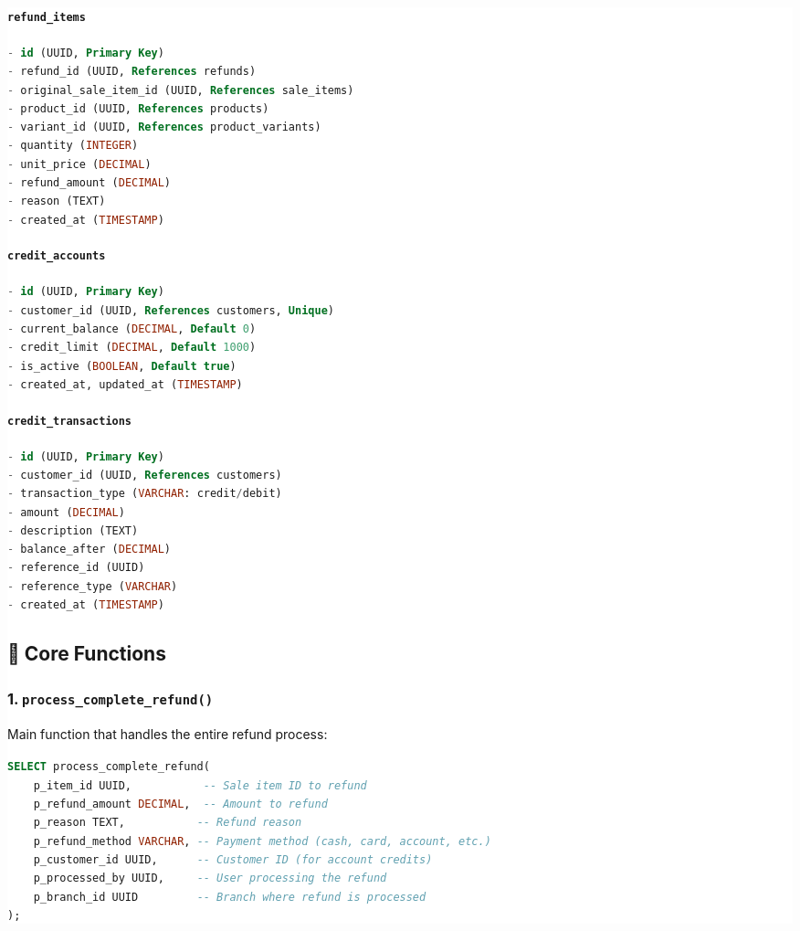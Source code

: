 #### `refund_items`
```sql
- id (UUID, Primary Key)
- refund_id (UUID, References refunds)
- original_sale_item_id (UUID, References sale_items)
- product_id (UUID, References products)
- variant_id (UUID, References product_variants)
- quantity (INTEGER)
- unit_price (DECIMAL)
- refund_amount (DECIMAL)
- reason (TEXT)
- created_at (TIMESTAMP)
```

#### `credit_accounts`
```sql
- id (UUID, Primary Key)
- customer_id (UUID, References customers, Unique)
- current_balance (DECIMAL, Default 0)
- credit_limit (DECIMAL, Default 1000)
- is_active (BOOLEAN, Default true)
- created_at, updated_at (TIMESTAMP)
```

#### `credit_transactions`
```sql
- id (UUID, Primary Key)
- customer_id (UUID, References customers)
- transaction_type (VARCHAR: credit/debit)
- amount (DECIMAL)
- description (TEXT)
- balance_after (DECIMAL)
- reference_id (UUID)
- reference_type (VARCHAR)
- created_at (TIMESTAMP)
```

## 🔧 Core Functions

### **1. `process_complete_refund()`**
Main function that handles the entire refund process:

```sql
SELECT process_complete_refund(
    p_item_id UUID,           -- Sale item ID to refund
    p_refund_amount DECIMAL,  -- Amount to refund
    p_reason TEXT,           -- Refund reason
    p_refund_method VARCHAR, -- Payment method (cash, card, account, etc.)
    p_customer_id UUID,      -- Customer ID (for account credits)
    p_processed_by UUID,     -- User processing the refund
    p_branch_id UUID         -- Branch where refund is processed
);
```
